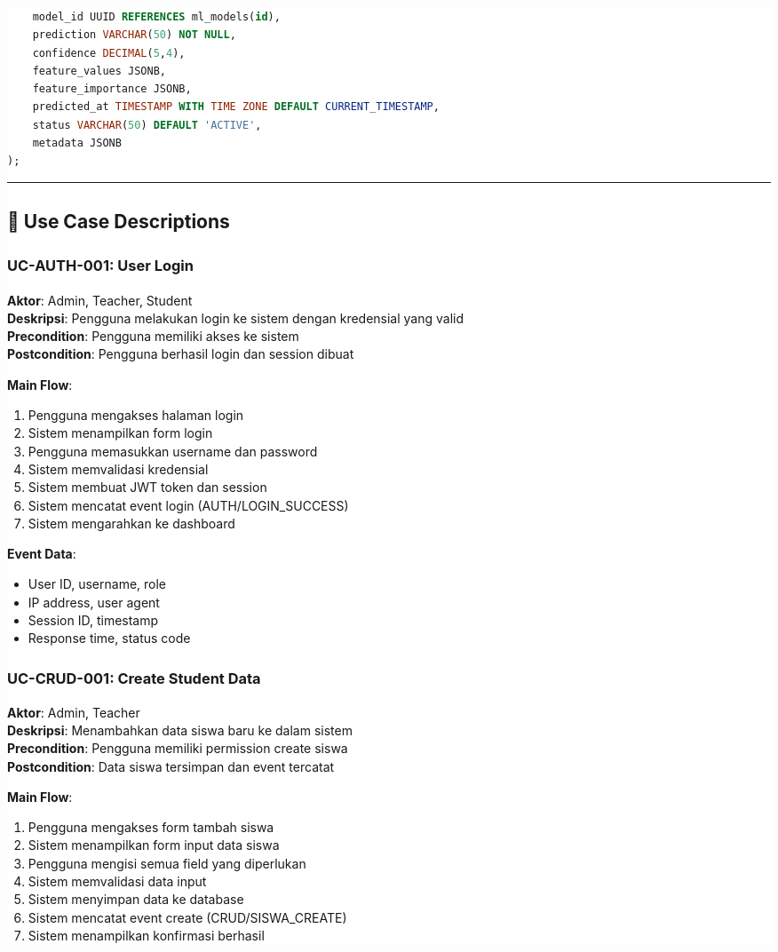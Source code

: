 ```sql
    model_id UUID REFERENCES ml_models(id),
    prediction VARCHAR(50) NOT NULL,
    confidence DECIMAL(5,4),
    feature_values JSONB,
    feature_importance JSONB,
    predicted_at TIMESTAMP WITH TIME ZONE DEFAULT CURRENT_TIMESTAMP,
    status VARCHAR(50) DEFAULT 'ACTIVE',
    metadata JSONB
);
```

---

## 📝 Use Case Descriptions

### UC-AUTH-001: User Login
**Aktor**: Admin, Teacher, Student  
**Deskripsi**: Pengguna melakukan login ke sistem dengan kredensial yang valid  
**Precondition**: Pengguna memiliki akses ke sistem  
**Postcondition**: Pengguna berhasil login dan session dibuat  

**Main Flow**:
1. Pengguna mengakses halaman login
2. Sistem menampilkan form login
3. Pengguna memasukkan username dan password
4. Sistem memvalidasi kredensial
5. Sistem membuat JWT token dan session
6. Sistem mencatat event login (AUTH/LOGIN_SUCCESS)
7. Sistem mengarahkan ke dashboard

**Event Data**:
- User ID, username, role
- IP address, user agent
- Session ID, timestamp
- Response time, status code

### UC-CRUD-001: Create Student Data
**Aktor**: Admin, Teacher  
**Deskripsi**: Menambahkan data siswa baru ke dalam sistem  
**Precondition**: Pengguna memiliki permission create siswa  
**Postcondition**: Data siswa tersimpan dan event tercatat  

**Main Flow**:
1. Pengguna mengakses form tambah siswa
2. Sistem menampilkan form input data siswa
3. Pengguna mengisi semua field yang diperlukan
4. Sistem memvalidasi data input
5. Sistem menyimpan data ke database
6. Sistem mencatat event create (CRUD/SISWA_CREATE)
7. Sistem menampilkan konfirmasi berhasil

